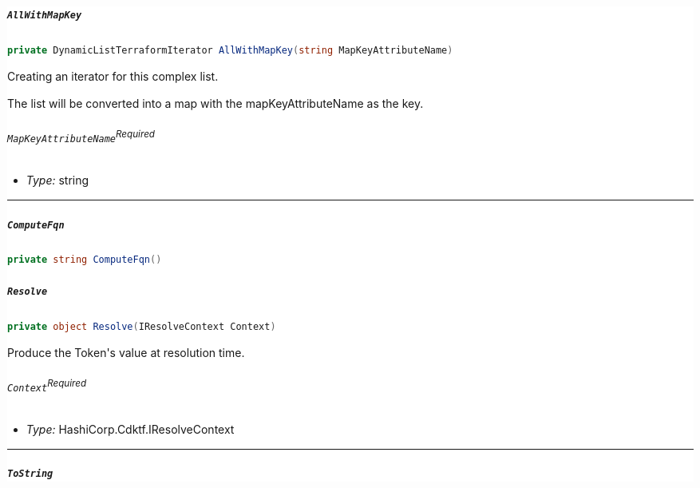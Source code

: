 
##### `AllWithMapKey` <a name="AllWithMapKey" id="rhizo-co-terraform-provider-oci.dataOciOperatorAccessControlAccessRequests.DataOciOperatorAccessControlAccessRequestsAccessRequestCollectionItemsApproverDetailsList.allWithMapKey"></a>

```csharp
private DynamicListTerraformIterator AllWithMapKey(string MapKeyAttributeName)
```

Creating an iterator for this complex list.

The list will be converted into a map with the mapKeyAttributeName as the key.

###### `MapKeyAttributeName`<sup>Required</sup> <a name="MapKeyAttributeName" id="rhizo-co-terraform-provider-oci.dataOciOperatorAccessControlAccessRequests.DataOciOperatorAccessControlAccessRequestsAccessRequestCollectionItemsApproverDetailsList.allWithMapKey.parameter.mapKeyAttributeName"></a>

- *Type:* string

---

##### `ComputeFqn` <a name="ComputeFqn" id="rhizo-co-terraform-provider-oci.dataOciOperatorAccessControlAccessRequests.DataOciOperatorAccessControlAccessRequestsAccessRequestCollectionItemsApproverDetailsList.computeFqn"></a>

```csharp
private string ComputeFqn()
```

##### `Resolve` <a name="Resolve" id="rhizo-co-terraform-provider-oci.dataOciOperatorAccessControlAccessRequests.DataOciOperatorAccessControlAccessRequestsAccessRequestCollectionItemsApproverDetailsList.resolve"></a>

```csharp
private object Resolve(IResolveContext Context)
```

Produce the Token's value at resolution time.

###### `Context`<sup>Required</sup> <a name="Context" id="rhizo-co-terraform-provider-oci.dataOciOperatorAccessControlAccessRequests.DataOciOperatorAccessControlAccessRequestsAccessRequestCollectionItemsApproverDetailsList.resolve.parameter._context"></a>

- *Type:* HashiCorp.Cdktf.IResolveContext

---

##### `ToString` <a name="ToString" id="rhizo-co-terraform-provider-oci.dataOciOperatorAccessControlAccessRequests.DataOciOperatorAccessControlAccessRequestsAccessRequestCollectionItemsApproverDetailsList.toString"></a>
